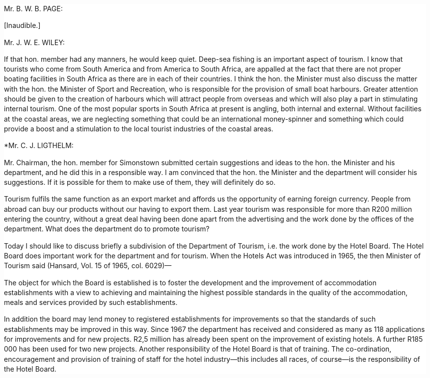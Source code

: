 </speech>

<speech by="#page">

<from>Mr. <person refersTo="hansard_za">B. W. B. PAGE</person>:</from>

<p>[Inaudible.]</p>

</speech>

<speech by="#wiley">

<from>Mr. <person refersTo="hansard_za">J. W. E. WILEY</person>:</from>

<p>If that hon. member had any manners, he would keep quiet. Deep-sea fishing is an important aspect of tourism. I know that tourists who come from South America and from America to South Africa, are appalled at the fact that there are not proper boating facilities in South Africa as there are in each of their countries. I think the hon. the Minister must also discuss the matter with the hon. the Minister of Sport and Recreation, who is responsible for the provision of small boat harbours. Greater attention should be given to the creation of harbours which will attract people from overseas and which will also play a part in stimulating internal tourism. One of the most popular sports in South Africa at present is angling, both internal and external. Without facilities at the coastal areas, we are neglecting something that could be an international money-spinner and something which could provide a boost and a stimulation to the local tourist industries of the coastal areas.</p>

</speech>

<speech by="#ligthelm">

<from>*Mr. <person refersTo="hansard_za">C. J. LIGTHELM</person>:</from>

<p>Mr. Chairman, the hon. member for Simonstown submitted certain suggestions and ideas to the hon. the Minister and his department, and he did this in a responsible way. I am convinced that the hon. the Minister and the department will consider his suggestions. If it is possible for them to make use of them, they will definitely do so.</p>

<p>Tourism fulfils the same function as an export market and affords us the opportunity of earning foreign currency. People from abroad can buy our products without our having to export them. Last year tourism was responsible for more than R200 million entering the country, without a great deal having been done apart from the advertising and the work done by the offices of the department. What does the department do to promote tourism&#x003F;</p>

<p>Today I should like to discuss briefly a subdivision of the Department of Tourism, i.e. the work done by the Hotel Board. The Hotel Board does important work for the department and for tourism. When the Hotels Act was introduced in 1965, the then Minister of Tourism said (Hansard, Vol. 15 of 1965, col. 6029)&#x2014;</p>

<block name="quote">The object for which the Board is established is to foster the development and the improvement of accommodation establishments with a view to achieving and maintaining the highest possible standards in the quality of the accommodation, meals and services provided by such establishments.</block>

<p>In addition the board may lend money to registered establishments for improvements so that the standards of such establishments may be improved in this way. Since 1967 the department has received and considered as many as 118 applications for improvements and for new projects. R2,5 million has already been spent on the improvement of existing hotels. A further R185 000 has been used for two new projects. Another responsibility of the Hotel Board is that of training. The co-ordination, encouragement and provision of training of staff for the hotel industry&#x2014;this <span class="col_10365-10366" refersTo="page_1144"/>includes all races, of course&#x2014;is the responsibility of the Hotel Board.</p>
